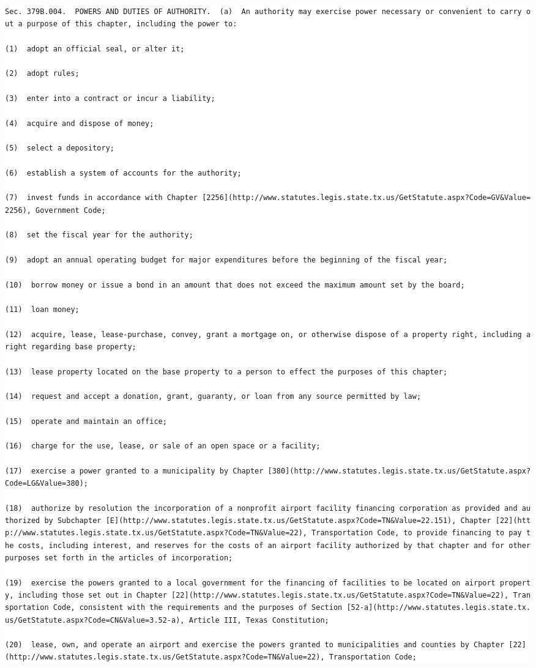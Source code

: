     
    
    
    
    Sec. 379B.004.  POWERS AND DUTIES OF AUTHORITY.  (a)  An authority may exercise power necessary or convenient to carry out a purpose of this chapter, including the power to:
    
    (1)  adopt an official seal, or alter it;
    
    (2)  adopt rules;
    
    (3)  enter into a contract or incur a liability;
    
    (4)  acquire and dispose of money;
    
    (5)  select a depository;
    
    (6)  establish a system of accounts for the authority;
    
    (7)  invest funds in accordance with Chapter [2256](http://www.statutes.legis.state.tx.us/GetStatute.aspx?Code=GV&Value=2256), Government Code;
    
    (8)  set the fiscal year for the authority;
    
    (9)  adopt an annual operating budget for major expenditures before the beginning of the fiscal year;
    
    (10)  borrow money or issue a bond in an amount that does not exceed the maximum amount set by the board;
    
    (11)  loan money;
    
    (12)  acquire, lease, lease-purchase, convey, grant a mortgage on, or otherwise dispose of a property right, including a right regarding base property;
    
    (13)  lease property located on the base property to a person to effect the purposes of this chapter;
    
    (14)  request and accept a donation, grant, guaranty, or loan from any source permitted by law;
    
    (15)  operate and maintain an office;
    
    (16)  charge for the use, lease, or sale of an open space or a facility;
    
    (17)  exercise a power granted to a municipality by Chapter [380](http://www.statutes.legis.state.tx.us/GetStatute.aspx?Code=LG&Value=380);
    
    (18)  authorize by resolution the incorporation of a nonprofit airport facility financing corporation as provided and authorized by Subchapter [E](http://www.statutes.legis.state.tx.us/GetStatute.aspx?Code=TN&Value=22.151), Chapter [22](http://www.statutes.legis.state.tx.us/GetStatute.aspx?Code=TN&Value=22), Transportation Code, to provide financing to pay the costs, including interest, and reserves for the costs of an airport facility authorized by that chapter and for other purposes set forth in the articles of incorporation;
    
    (19)  exercise the powers granted to a local government for the financing of facilities to be located on airport property, including those set out in Chapter [22](http://www.statutes.legis.state.tx.us/GetStatute.aspx?Code=TN&Value=22), Transportation Code, consistent with the requirements and the purposes of Section [52-a](http://www.statutes.legis.state.tx.us/GetStatute.aspx?Code=CN&Value=3.52-a), Article III, Texas Constitution;
    
    (20)  lease, own, and operate an airport and exercise the powers granted to municipalities and counties by Chapter [22](http://www.statutes.legis.state.tx.us/GetStatute.aspx?Code=TN&Value=22), Transportation Code;
    
